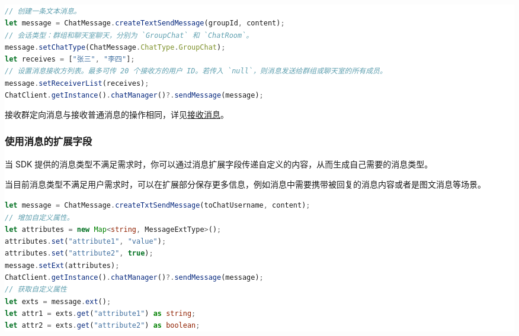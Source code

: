 ```TypeScript
// 创建一条文本消息。
let message = ChatMessage.createTextSendMessage(groupId, content);
// 会话类型：群组和聊天室聊天，分别为 `GroupChat` 和 `ChatRoom`。
message.setChatType(ChatMessage.ChatType.GroupChat);
let receives = ["张三", "李四"];
// 设置消息接收方列表。最多可传 20 个接收方的用户 ID。若传入 `null`，则消息发送给群组或聊天室的所有成员。
message.setReceiverList(receives);
ChatClient.getInstance().chatManager()?.sendMessage(message);
```

接收群定向消息与接收普通消息的操作相同，详见[接收消息](#接收消息)。

### 使用消息的扩展字段

当 SDK 提供的消息类型不满足需求时，你可以通过消息扩展字段传递自定义的内容，从而生成自己需要的消息类型。

当目前消息类型不满足用户需求时，可以在扩展部分保存更多信息，例如消息中需要携带被回复的消息内容或者是图文消息等场景。

```TypeScript
let message = ChatMessage.createTxtSendMessage(toChatUsername, content);
// 增加自定义属性。
let attributes = new Map<string, MessageExtType>();
attributes.set("attribute1", "value");
attributes.set("attribute2", true);
message.setExt(attributes);
ChatClient.getInstance().chatManager()?.sendMessage(message);
// 获取自定义属性
let exts = message.ext();
let attr1 = exts.get("attribute1") as string;
let attr2 = exts.get("attribute2") as boolean;
```
